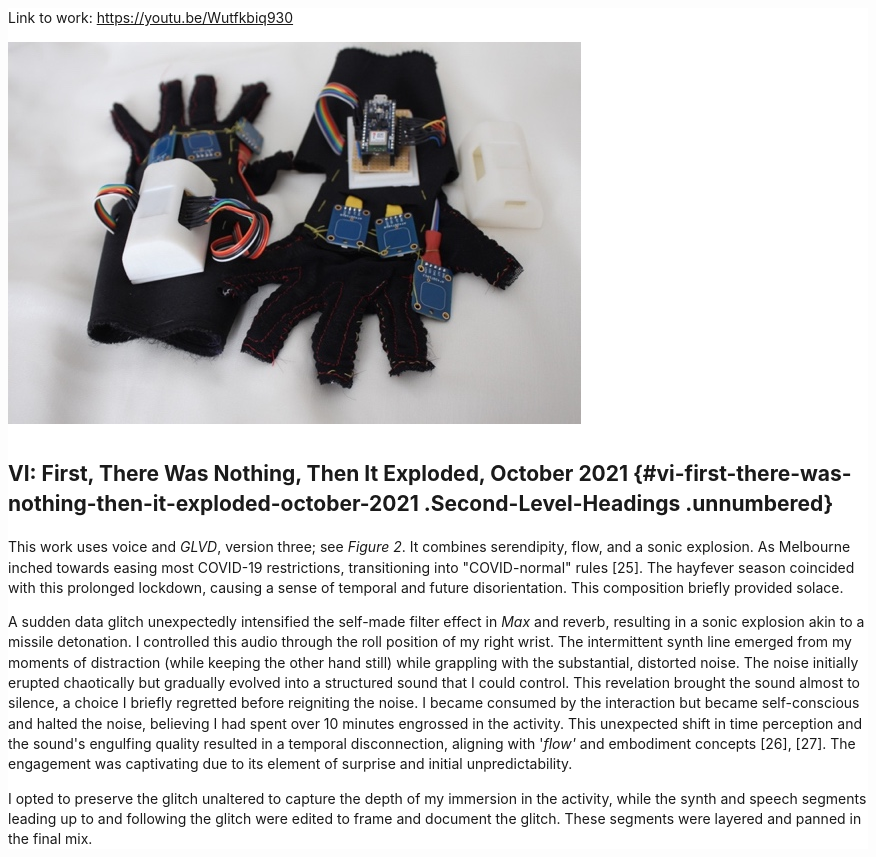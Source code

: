 Link to work: <https://youtu.be/Wutfkbiq930>

![*GLVD* version three.](./media/image2.jpeg)

## VI: First, There Was Nothing, Then It Exploded, October 2021  {#vi-first-there-was-nothing-then-it-exploded-october-2021 .Second-Level-Headings .unnumbered}

This work uses voice and *GLVD*, version three; see *Figure 2*. It
combines serendipity, flow, and a sonic explosion. As Melbourne inched
towards easing most COVID-19 restrictions, transitioning into
"COVID-normal" rules \[25\]. The hayfever season coincided with this
prolonged lockdown, causing a sense of temporal and future
disorientation. This composition briefly provided solace.

A sudden data glitch unexpectedly intensified the self-made filter
effect in *Max* and reverb, resulting in a sonic explosion akin to a
missile detonation. I controlled this audio through the roll position of
my right wrist. The intermittent synth line emerged from my moments of
distraction (while keeping the other hand still) while grappling with
the substantial, distorted noise. The noise initially erupted
chaotically but gradually evolved into a structured sound that I could
control. This revelation brought the sound almost to silence, a choice I
briefly regretted before reigniting the noise. I became consumed by the
interaction but became self-conscious and halted the noise, believing I
had spent over 10 minutes engrossed in the activity. This unexpected
shift in time perception and the sound\'s engulfing quality resulted in
a temporal disconnection, aligning with '*flow'* and embodiment concepts
\[26\], \[27\]. The engagement was captivating due to its element of
surprise and initial unpredictability.

I opted to preserve the glitch unaltered to capture the depth of my
immersion in the activity, while the synth and speech segments leading
up to and following the glitch were edited to frame and document the
glitch. These segments were layered and panned in the final mix.


[^1]: Pictures shared peer-to-peer on social media, generally with a
[^2]: DOIs can be provided.
[^3]: A timelapse video of one layer's recording can be viewed at
[^4]: The mirror neuron system is a specialised group of neurons in the
[^5]: Where (mostly) women make small discretionary purchases to provide
[^6]: In this case, individual and collective trauma.
[^7]: A capsule of my biases: feminist, left-leaning, pro-vaccination,